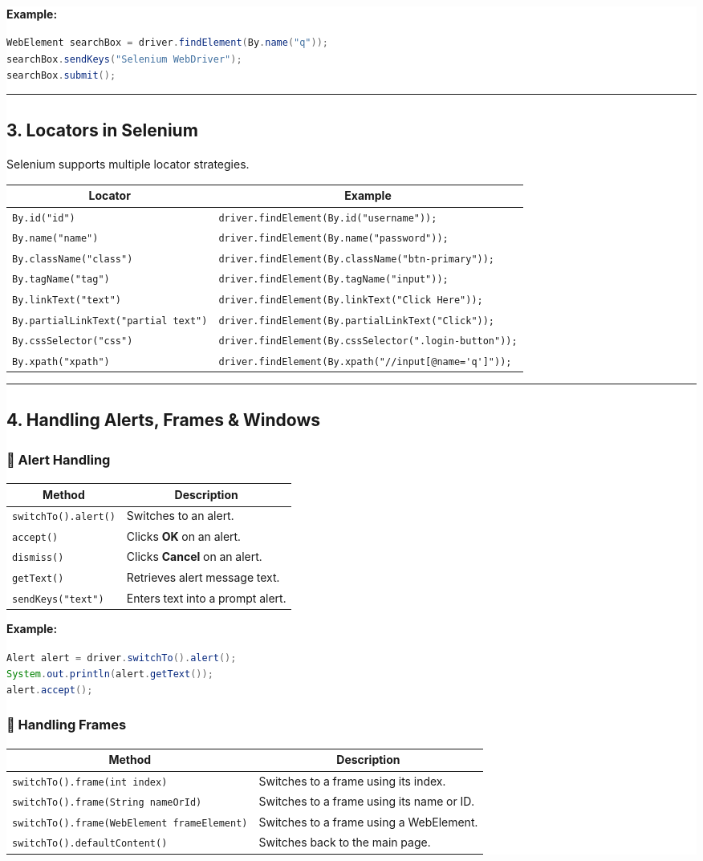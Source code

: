 **Example:**
```java
WebElement searchBox = driver.findElement(By.name("q"));
searchBox.sendKeys("Selenium WebDriver");
searchBox.submit();
```

---

## **3. Locators in Selenium**
Selenium supports multiple locator strategies.

| **Locator** | **Example** |
|------------|------------|
| `By.id("id")` | `driver.findElement(By.id("username"));` |
| `By.name("name")` | `driver.findElement(By.name("password"));` |
| `By.className("class")` | `driver.findElement(By.className("btn-primary"));` |
| `By.tagName("tag")` | `driver.findElement(By.tagName("input"));` |
| `By.linkText("text")` | `driver.findElement(By.linkText("Click Here"));` |
| `By.partialLinkText("partial text")` | `driver.findElement(By.partialLinkText("Click"));` |
| `By.cssSelector("css")` | `driver.findElement(By.cssSelector(".login-button"));` |
| `By.xpath("xpath")` | `driver.findElement(By.xpath("//input[@name='q']"));` |

---

## **4. Handling Alerts, Frames & Windows**
### **🔹 Alert Handling**
| **Method** | **Description** |
|------------|---------------|
| `switchTo().alert()` | Switches to an alert. |
| `accept()` | Clicks **OK** on an alert. |
| `dismiss()` | Clicks **Cancel** on an alert. |
| `getText()` | Retrieves alert message text. |
| `sendKeys("text")` | Enters text into a prompt alert. |

**Example:**
```java
Alert alert = driver.switchTo().alert();
System.out.println(alert.getText());
alert.accept();
```

### **🔹 Handling Frames**
| **Method** | **Description** |
|------------|---------------|
| `switchTo().frame(int index)` | Switches to a frame using its index. |
| `switchTo().frame(String nameOrId)` | Switches to a frame using its name or ID. |
| `switchTo().frame(WebElement frameElement)` | Switches to a frame using a WebElement. |
| `switchTo().defaultContent()` | Switches back to the main page. |
